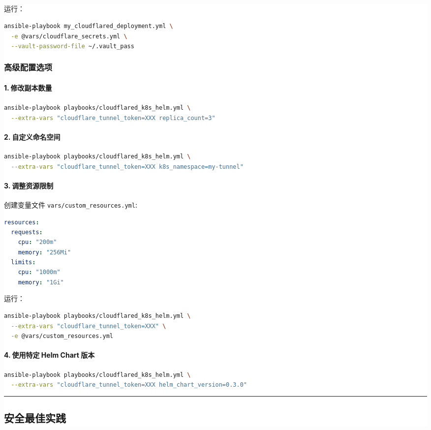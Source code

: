 运行：

```bash
ansible-playbook my_cloudflared_deployment.yml \
  -e @vars/cloudflare_secrets.yml \
  --vault-password-file ~/.vault_pass
```

### 高级配置选项

#### 1. 修改副本数量

```bash
ansible-playbook playbooks/cloudflared_k8s_helm.yml \
  --extra-vars "cloudflare_tunnel_token=XXX replica_count=3"
```

#### 2. 自定义命名空间

```bash
ansible-playbook playbooks/cloudflared_k8s_helm.yml \
  --extra-vars "cloudflare_tunnel_token=XXX k8s_namespace=my-tunnel"
```

#### 3. 调整资源限制

创建变量文件 `vars/custom_resources.yml`:

```yaml
resources:
  requests:
    cpu: "200m"
    memory: "256Mi"
  limits:
    cpu: "1000m"
    memory: "1Gi"
```

运行：

```bash
ansible-playbook playbooks/cloudflared_k8s_helm.yml \
  --extra-vars "cloudflare_tunnel_token=XXX" \
  -e @vars/custom_resources.yml
```

#### 4. 使用特定 Helm Chart 版本

```bash
ansible-playbook playbooks/cloudflared_k8s_helm.yml \
  --extra-vars "cloudflare_tunnel_token=XXX helm_chart_version=0.3.0"
```

---

## 安全最佳实践
